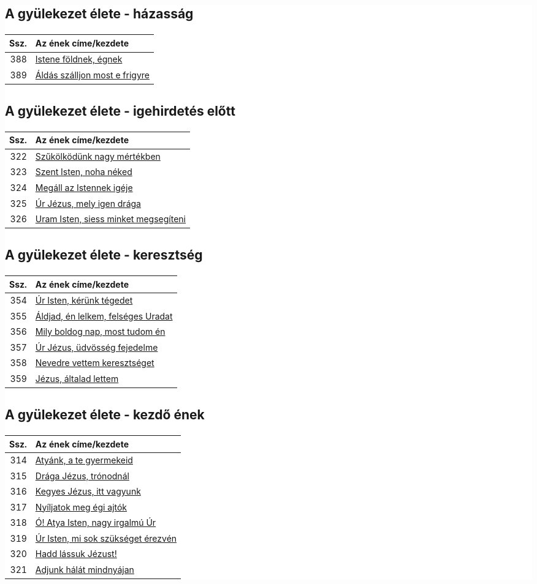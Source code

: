 ## A gyülekezet élete - házasság

| Ssz. | Az ének címe/kezdete |
| ---: | :------------------- |
| 388 | [Istene földnek, égnek](../../collections/hitunk_enekei/388.xml) |
| 389 | [Áldás szálljon most e frigyre](../../collections/hitunk_enekei/389.xml) |

## A gyülekezet élete - igehirdetés előtt

| Ssz. | Az ének címe/kezdete |
| ---: | :------------------- |
| 322 | [Szűkölködünk nagy mértékben](../../collections/hitunk_enekei/322.xml) |
| 323 | [Szent Isten, noha néked](../../collections/hitunk_enekei/323.xml) |
| 324 | [Megáll az Istennek igéje](../../collections/hitunk_enekei/324.xml) |
| 325 | [Úr Jézus, mely igen drága](../../collections/hitunk_enekei/325.xml) |
| 326 | [Uram Isten, siess minket megsegíteni](../../collections/hitunk_enekei/326.xml) |

## A gyülekezet élete - keresztség

| Ssz. | Az ének címe/kezdete |
| ---: | :------------------- |
| 354 | [Úr Isten, kérünk tégedet](../../collections/hitunk_enekei/354.xml) |
| 355 | [Áldjad, én lelkem, felséges Uradat](../../collections/hitunk_enekei/355.xml) |
| 356 | [Mily boldog nap, most tudom én](../../collections/hitunk_enekei/356.xml) |
| 357 | [Úr Jézus, üdvösség fejedelme](../../collections/hitunk_enekei/357.xml) |
| 358 | [Nevedre vettem keresztséget](../../collections/hitunk_enekei/358.xml) |
| 359 | [Jézus, általad lettem](../../collections/hitunk_enekei/359.xml) |

## A gyülekezet élete - kezdő ének

| Ssz. | Az ének címe/kezdete |
| ---: | :------------------- |
| 314 | [Atyánk, a te gyermekeid](../../collections/hitunk_enekei/314.xml) |
| 315 | [Drága Jézus, trónodnál](../../collections/hitunk_enekei/315.xml) |
| 316 | [Kegyes Jézus, itt vagyunk](../../collections/hitunk_enekei/316.xml) |
| 317 | [Nyíljatok meg égi ajtók](../../collections/hitunk_enekei/317.xml) |
| 318 | [Ó! Atya Isten, nagy irgalmú Úr](../../collections/hitunk_enekei/318.xml) |
| 319 | [Úr Isten, mi sok szükséget érezvén](../../collections/hitunk_enekei/319.xml) |
| 320 | [Hadd lássuk Jézust!](../../collections/hitunk_enekei/320.xml) |
| 321 | [Adjunk hálát mindnyájan](../../collections/hitunk_enekei/321.xml) |
